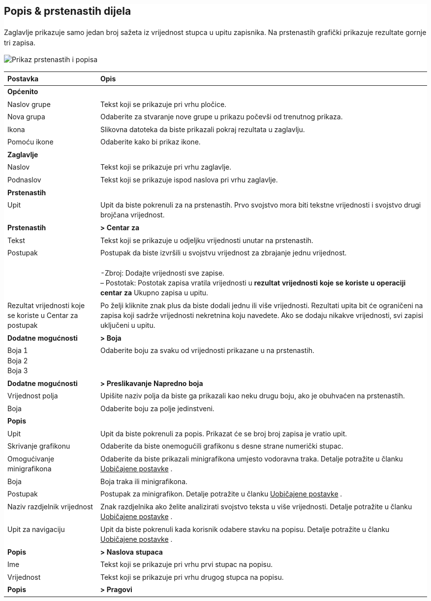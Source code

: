 ## <a name="donut--list-part"></a>Popis & prstenastih dijela

Zaglavlje prikazuje samo jedan broj sažeta iz vrijednost stupca u upitu zapisnika.  Na prstenastih grafički prikazuje rezultate gornje tri zapisa.

![Prikaz prstenastih i popisa](media/log-analytics-view-designer/view-donut-list.png)

| Postavka | Opis |
|:--|:--|
| **Općenito** |
| Naslov grupe | Tekst koji se prikazuje pri vrhu pločice. |
| Nova grupa | Odaberite za stvaranje nove grupe u prikazu počevši od trenutnog prikaza. |
| Ikona | Slikovna datoteka da biste prikazali pokraj rezultata u zaglavlju. |
| Pomoću ikone | Odaberite kako bi prikaz ikone. |
| **Zaglavlje** |
| Naslov | Tekst koji se prikazuje pri vrhu zaglavlje.
| Podnaslov | Tekst koji se prikazuje ispod naslova pri vrhu zaglavlje.
| **Prstenastih** |
| Upit | Upit da biste pokrenuli za na prstenastih.  Prvo svojstvo mora biti tekstne vrijednosti i svojstvo drugi brojčana vrijednost. |
| **Prstenastih** |  **> Centar za** |
| Tekst | Tekst koji se prikazuje u odjeljku vrijednosti unutar na prstenastih. |
| Postupak | Postupak da biste izvršili u svojstvu vrijednost za zbrajanje jednu vrijednost.<br><br>-Zbroj: Dodajte vrijednosti sve zapise.<br>– Postotak: Postotak zapisa vratila vrijednosti u **rezultat vrijednosti koje se koriste u operaciji centar za** Ukupno zapisa u upitu. |
| Rezultat vrijednosti koje se koriste u Centar za postupak | Po želji kliknite znak plus da biste dodali jednu ili više vrijednosti.  Rezultati upita bit će ograničeni na zapisa koji sadrže vrijednosti nekretnina koju navedete.  Ako se dodaju nikakve vrijednosti, svi zapisi uključeni u upitu. |
| **Dodatne mogućnosti** | **> Boja** |
| Boja 1<br>Boja 2<br>Boja 3 | Odaberite boju za svaku od vrijednosti prikazane u na prstenastih. |
| **Dodatne mogućnosti** | **> Preslikavanje Napredno boja** |
| Vrijednost polja | Upišite naziv polja da biste ga prikazali kao neku drugu boju, ako je obuhvaćen na prstenastih. |
| Boja | Odaberite boju za polje jedinstveni. |
| **Popis** |
| Upit | Upit da biste pokrenuli za popis.  Prikazat će se broj broj zapisa je vratio upit. |
| Skrivanje grafikonu | Odaberite da biste onemogućili grafikonu s desne strane numerički stupac. |
| Omogućivanje minigrafikona | Odaberite da biste prikazali minigrafikona umjesto vodoravna traka.  Detalje potražite u članku [Uobičajene postavke](#sparklines) . |
| Boja | Boja traka ili minigrafikona. |
| Postupak | Postupak za minigrafikon.  Detalje potražite u članku [Uobičajene postavke](#sparklines) . |
| Naziv razdjelnik vrijednost | Znak razdjelnika ako želite analizirati svojstvo teksta u više vrijednosti.  Detalje potražite u članku [Uobičajene postavke](#name-value-separator) . |
| Upit za navigaciju | Upit da biste pokrenuli kada korisnik odabere stavku na popisu.  Detalje potražite u članku [Uobičajene postavke](#navigation-query) . |
| **Popis** | **> Naslova stupaca** |
| Ime | Tekst koji se prikazuje pri vrhu prvi stupac na popisu. |
| Vrijednost | Tekst koji se prikazuje pri vrhu drugog stupca na popisu. |
| **Popis** | **> Pragovi** |